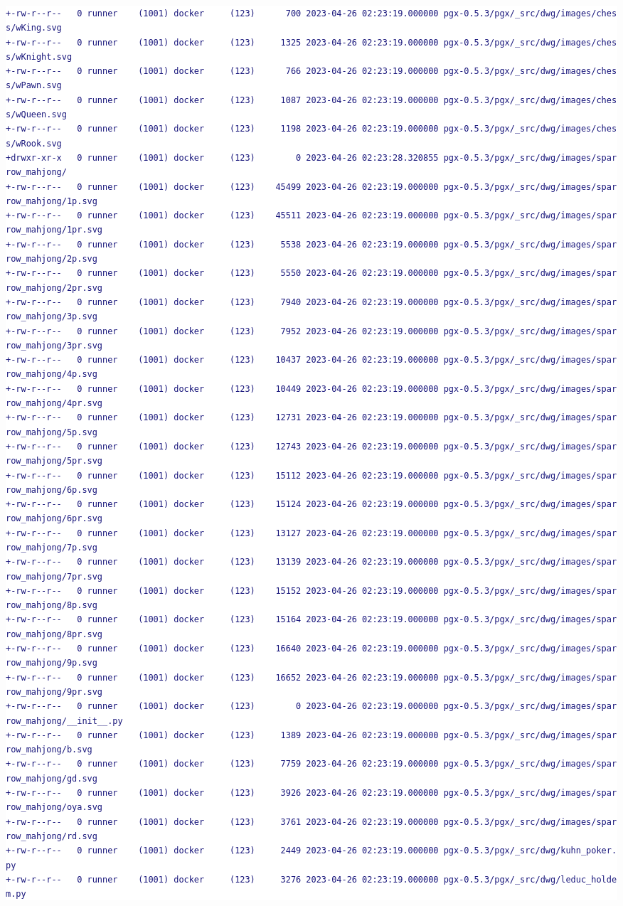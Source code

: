 ```diff
+-rw-r--r--   0 runner    (1001) docker     (123)      700 2023-04-26 02:23:19.000000 pgx-0.5.3/pgx/_src/dwg/images/chess/wKing.svg
+-rw-r--r--   0 runner    (1001) docker     (123)     1325 2023-04-26 02:23:19.000000 pgx-0.5.3/pgx/_src/dwg/images/chess/wKnight.svg
+-rw-r--r--   0 runner    (1001) docker     (123)      766 2023-04-26 02:23:19.000000 pgx-0.5.3/pgx/_src/dwg/images/chess/wPawn.svg
+-rw-r--r--   0 runner    (1001) docker     (123)     1087 2023-04-26 02:23:19.000000 pgx-0.5.3/pgx/_src/dwg/images/chess/wQueen.svg
+-rw-r--r--   0 runner    (1001) docker     (123)     1198 2023-04-26 02:23:19.000000 pgx-0.5.3/pgx/_src/dwg/images/chess/wRook.svg
+drwxr-xr-x   0 runner    (1001) docker     (123)        0 2023-04-26 02:23:28.320855 pgx-0.5.3/pgx/_src/dwg/images/sparrow_mahjong/
+-rw-r--r--   0 runner    (1001) docker     (123)    45499 2023-04-26 02:23:19.000000 pgx-0.5.3/pgx/_src/dwg/images/sparrow_mahjong/1p.svg
+-rw-r--r--   0 runner    (1001) docker     (123)    45511 2023-04-26 02:23:19.000000 pgx-0.5.3/pgx/_src/dwg/images/sparrow_mahjong/1pr.svg
+-rw-r--r--   0 runner    (1001) docker     (123)     5538 2023-04-26 02:23:19.000000 pgx-0.5.3/pgx/_src/dwg/images/sparrow_mahjong/2p.svg
+-rw-r--r--   0 runner    (1001) docker     (123)     5550 2023-04-26 02:23:19.000000 pgx-0.5.3/pgx/_src/dwg/images/sparrow_mahjong/2pr.svg
+-rw-r--r--   0 runner    (1001) docker     (123)     7940 2023-04-26 02:23:19.000000 pgx-0.5.3/pgx/_src/dwg/images/sparrow_mahjong/3p.svg
+-rw-r--r--   0 runner    (1001) docker     (123)     7952 2023-04-26 02:23:19.000000 pgx-0.5.3/pgx/_src/dwg/images/sparrow_mahjong/3pr.svg
+-rw-r--r--   0 runner    (1001) docker     (123)    10437 2023-04-26 02:23:19.000000 pgx-0.5.3/pgx/_src/dwg/images/sparrow_mahjong/4p.svg
+-rw-r--r--   0 runner    (1001) docker     (123)    10449 2023-04-26 02:23:19.000000 pgx-0.5.3/pgx/_src/dwg/images/sparrow_mahjong/4pr.svg
+-rw-r--r--   0 runner    (1001) docker     (123)    12731 2023-04-26 02:23:19.000000 pgx-0.5.3/pgx/_src/dwg/images/sparrow_mahjong/5p.svg
+-rw-r--r--   0 runner    (1001) docker     (123)    12743 2023-04-26 02:23:19.000000 pgx-0.5.3/pgx/_src/dwg/images/sparrow_mahjong/5pr.svg
+-rw-r--r--   0 runner    (1001) docker     (123)    15112 2023-04-26 02:23:19.000000 pgx-0.5.3/pgx/_src/dwg/images/sparrow_mahjong/6p.svg
+-rw-r--r--   0 runner    (1001) docker     (123)    15124 2023-04-26 02:23:19.000000 pgx-0.5.3/pgx/_src/dwg/images/sparrow_mahjong/6pr.svg
+-rw-r--r--   0 runner    (1001) docker     (123)    13127 2023-04-26 02:23:19.000000 pgx-0.5.3/pgx/_src/dwg/images/sparrow_mahjong/7p.svg
+-rw-r--r--   0 runner    (1001) docker     (123)    13139 2023-04-26 02:23:19.000000 pgx-0.5.3/pgx/_src/dwg/images/sparrow_mahjong/7pr.svg
+-rw-r--r--   0 runner    (1001) docker     (123)    15152 2023-04-26 02:23:19.000000 pgx-0.5.3/pgx/_src/dwg/images/sparrow_mahjong/8p.svg
+-rw-r--r--   0 runner    (1001) docker     (123)    15164 2023-04-26 02:23:19.000000 pgx-0.5.3/pgx/_src/dwg/images/sparrow_mahjong/8pr.svg
+-rw-r--r--   0 runner    (1001) docker     (123)    16640 2023-04-26 02:23:19.000000 pgx-0.5.3/pgx/_src/dwg/images/sparrow_mahjong/9p.svg
+-rw-r--r--   0 runner    (1001) docker     (123)    16652 2023-04-26 02:23:19.000000 pgx-0.5.3/pgx/_src/dwg/images/sparrow_mahjong/9pr.svg
+-rw-r--r--   0 runner    (1001) docker     (123)        0 2023-04-26 02:23:19.000000 pgx-0.5.3/pgx/_src/dwg/images/sparrow_mahjong/__init__.py
+-rw-r--r--   0 runner    (1001) docker     (123)     1389 2023-04-26 02:23:19.000000 pgx-0.5.3/pgx/_src/dwg/images/sparrow_mahjong/b.svg
+-rw-r--r--   0 runner    (1001) docker     (123)     7759 2023-04-26 02:23:19.000000 pgx-0.5.3/pgx/_src/dwg/images/sparrow_mahjong/gd.svg
+-rw-r--r--   0 runner    (1001) docker     (123)     3926 2023-04-26 02:23:19.000000 pgx-0.5.3/pgx/_src/dwg/images/sparrow_mahjong/oya.svg
+-rw-r--r--   0 runner    (1001) docker     (123)     3761 2023-04-26 02:23:19.000000 pgx-0.5.3/pgx/_src/dwg/images/sparrow_mahjong/rd.svg
+-rw-r--r--   0 runner    (1001) docker     (123)     2449 2023-04-26 02:23:19.000000 pgx-0.5.3/pgx/_src/dwg/kuhn_poker.py
+-rw-r--r--   0 runner    (1001) docker     (123)     3276 2023-04-26 02:23:19.000000 pgx-0.5.3/pgx/_src/dwg/leduc_holdem.py
```